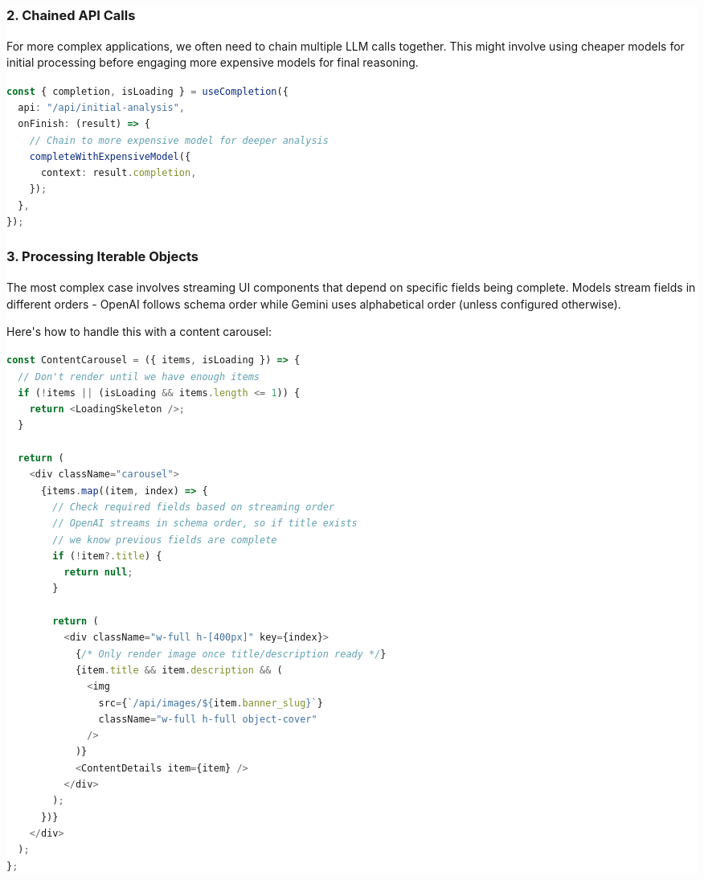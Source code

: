 ### 2. Chained API Calls

For more complex applications, we often need to chain multiple LLM calls together. This might involve using cheaper models for initial processing before engaging more expensive models for final reasoning.

```typescript
const { completion, isLoading } = useCompletion({
  api: "/api/initial-analysis",
  onFinish: (result) => {
    // Chain to more expensive model for deeper analysis
    completeWithExpensiveModel({
      context: result.completion,
    });
  },
});
```

### 3. Processing Iterable Objects

The most complex case involves streaming UI components that depend on specific fields being complete. Models stream fields in different orders - OpenAI follows schema order while Gemini uses alphabetical order (unless configured otherwise).

Here's how to handle this with a content carousel:

```typescript
const ContentCarousel = ({ items, isLoading }) => {
  // Don't render until we have enough items
  if (!items || (isLoading && items.length <= 1)) {
    return <LoadingSkeleton />;
  }

  return (
    <div className="carousel">
      {items.map((item, index) => {
        // Check required fields based on streaming order
        // OpenAI streams in schema order, so if title exists
        // we know previous fields are complete
        if (!item?.title) {
          return null;
        }

        return (
          <div className="w-full h-[400px]" key={index}>
            {/* Only render image once title/description ready */}
            {item.title && item.description && (
              <img
                src={`/api/images/${item.banner_slug}`}
                className="w-full h-full object-cover"
              />
            )}
            <ContentDetails item={item} />
          </div>
        );
      })}
    </div>
  );
};
```
